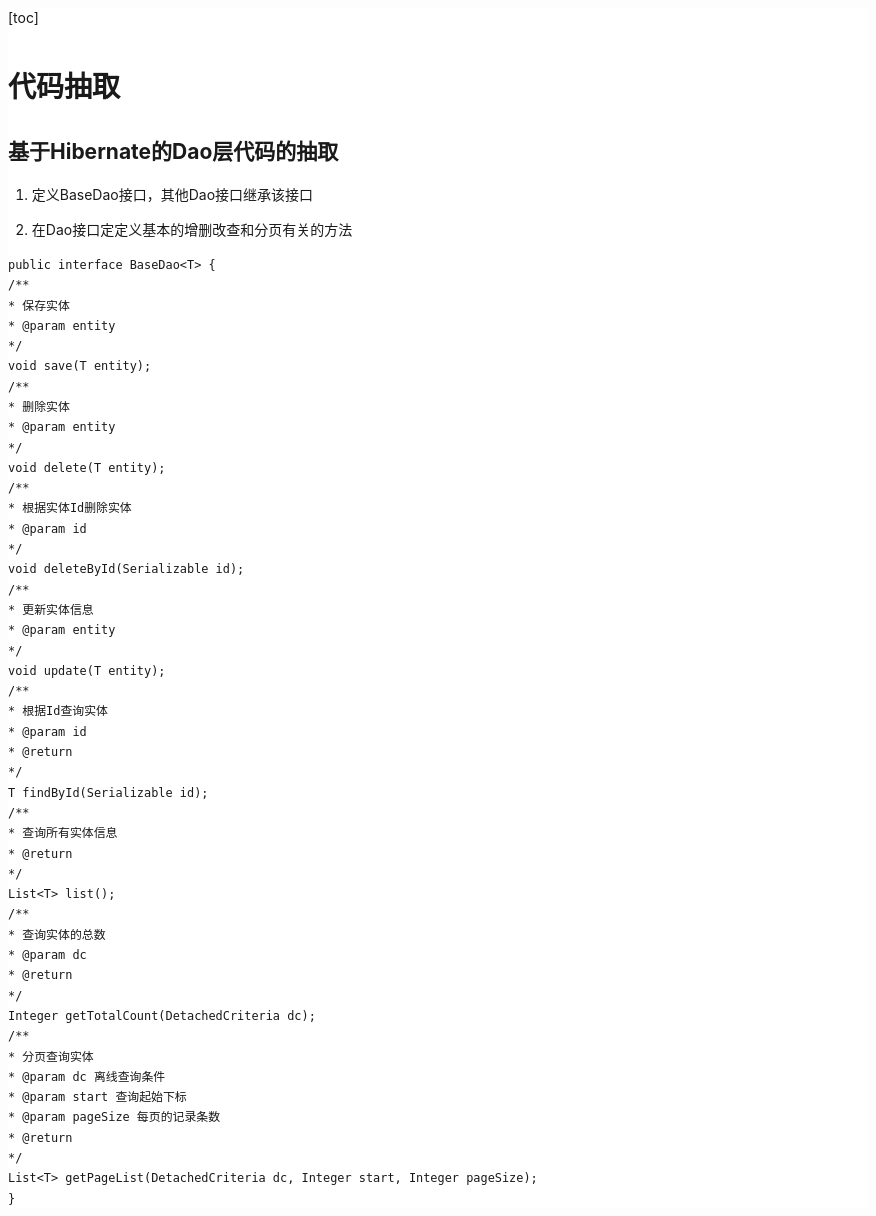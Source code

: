 
[toc]

# 代码抽取

## 基于Hibernate的Dao层代码的抽取

1. 定义BaseDao接口，其他Dao接口继承该接口

2. 在Dao接口定定义基本的增删改查和分页有关的方法

```
public interface BaseDao<T> {
/**
* 保存实体
* @param entity
*/
void save(T entity);
/**
* 删除实体
* @param entity
*/
void delete(T entity);
/**
* 根据实体Id删除实体
* @param id
*/
void deleteById(Serializable id);
/**
* 更新实体信息
* @param entity
*/
void update(T entity);
/**
* 根据Id查询实体
* @param id
* @return
*/
T findById(Serializable id);
/**
* 查询所有实体信息
* @return
*/
List<T> list();
/**
* 查询实体的总数
* @param dc
* @return
*/
Integer	getTotalCount(DetachedCriteria dc);
/**
* 分页查询实体
* @param dc 离线查询条件
* @param start 查询起始下标
* @param pageSize 每页的记录条数
* @return
*/
List<T> getPageList(DetachedCriteria dc, Integer start, Integer pageSize);
}
```
